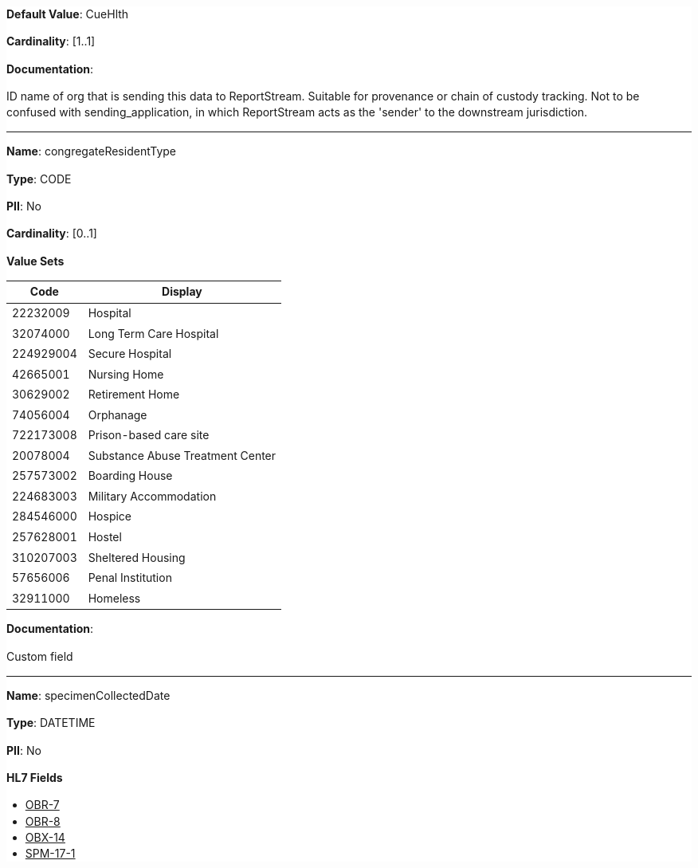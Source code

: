 **Default Value**: CueHlth

**Cardinality**: [1..1]

**Documentation**:

ID name of org that is sending this data to ReportStream.  Suitable for provenance or chain of custody tracking.  Not to be confused with sending_application, in which ReportStream acts as the 'sender' to the downstream jurisdiction.

---

**Name**: congregateResidentType

**Type**: CODE

**PII**: No

**Cardinality**: [0..1]

**Value Sets**

Code | Display
---- | -------
22232009|Hospital
32074000|Long Term Care Hospital
224929004|Secure Hospital
42665001|Nursing Home
30629002|Retirement Home
74056004|Orphanage
722173008|Prison-based care site
20078004|Substance Abuse Treatment Center
257573002|Boarding House
224683003|Military Accommodation
284546000|Hospice
257628001|Hostel
310207003|Sheltered Housing
57656006|Penal Institution
32911000|Homeless

**Documentation**:

Custom field

---

**Name**: specimenCollectedDate

**Type**: DATETIME

**PII**: No

**HL7 Fields**

- [OBR-7](https://hl7-definition.caristix.com/v2/HL7v2.5.1/Fields/OBR.7)
- [OBR-8](https://hl7-definition.caristix.com/v2/HL7v2.5.1/Fields/OBR.8)
- [OBX-14](https://hl7-definition.caristix.com/v2/HL7v2.5.1/Fields/OBX.14)
- [SPM-17-1](https://hl7-definition.caristix.com/v2/HL7v2.5.1/Fields/SPM.17.1)
